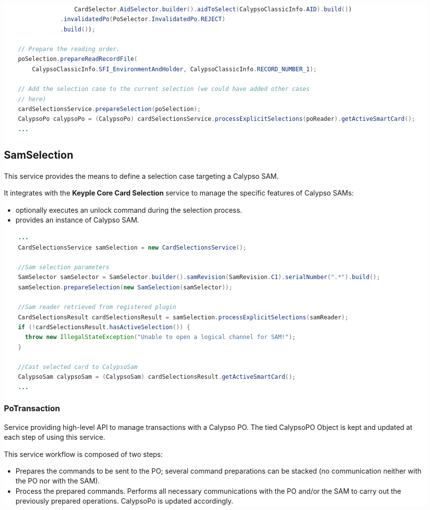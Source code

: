 ```java
                    CardSelector.AidSelector.builder().aidToSelect(CalypsoClassicInfo.AID).build())
                .invalidatedPo(PoSelector.InvalidatedPo.REJECT)
                .build());

    // Prepare the reading order.
    poSelection.prepareReadRecordFile(
        CalypsoClassicInfo.SFI_EnvironmentAndHolder, CalypsoClassicInfo.RECORD_NUMBER_1);

    // Add the selection case to the current selection (we could have added other cases
    // here)
    cardSelectionsService.prepareSelection(poSelection);
    CalypsoPo calypsoPo = (CalypsoPo) cardSelectionsService.processExplicitSelections(poReader).getActiveSmartCard();
    ...
```

## SamSelection
This service provides the means to define a selection case targeting a Calypso SAM.

It integrates with the **Keyple Core Card Selection** service to manage the specific features of Calypso SAMs:
* optionally executes an unlock command during the selection process.
* provides an instance of Calypso SAM.

```java
    ...
    CardSelectionsService samSelection = new CardSelectionsService();

    //Sam selection parameters
    SamSelector samSelector = SamSelector.builder().samRevision(SamRevision.C1).serialNumber(".*").build();
    samSelection.prepareSelection(new SamSelection(samSelector));

    //Sam reader retrieved from registered plugin
    CardSelectionsResult cardSelectionsResult = samSelection.processExplicitSelections(samReader);
    if (!cardSelectionsResult.hasActiveSelection()) {
      throw new IllegalStateException("Unable to open a logical channel for SAM!");
    }

    //Cast selected card to CalypsoSam
    CalypsoSam calypsoSam = (CalypsoSam) cardSelectionsResult.getActiveSmartCard();
    ...
```

### PoTransaction
Service providing high-level API to manage transactions with a Calypso PO. The tied CalypsoPO Object is kept and updated at
each step of using this service.

This service workflow is composed of two steps:
* Prepares the commands to be sent to the PO; several command preparations can be stacked (no communication neither with the PO nor with the SAM).
* Process the prepared commands. Performs all necessary communications with the PO and/or the SAM to carry out the previously prepared operations. CalypsoPo is updated accordingly.
